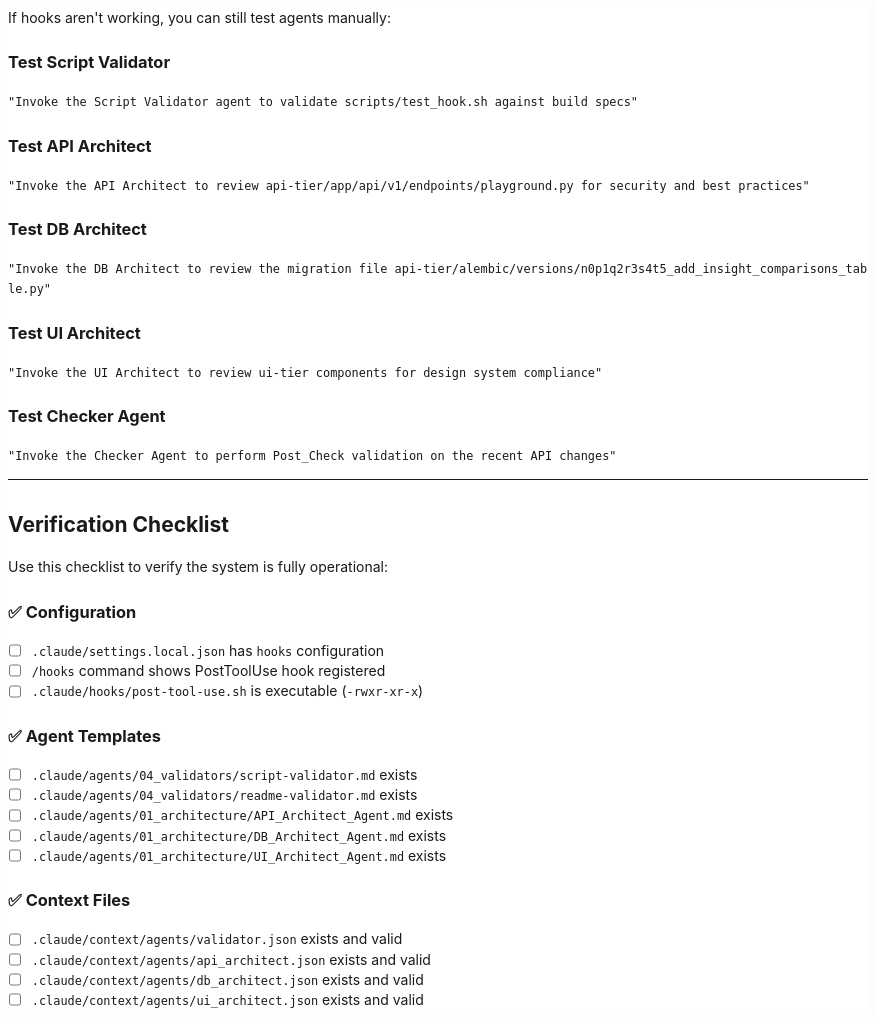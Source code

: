 If hooks aren't working, you can still test agents manually:

### Test Script Validator

```
"Invoke the Script Validator agent to validate scripts/test_hook.sh against build specs"
```

### Test API Architect

```
"Invoke the API Architect to review api-tier/app/api/v1/endpoints/playground.py for security and best practices"
```

### Test DB Architect

```
"Invoke the DB Architect to review the migration file api-tier/alembic/versions/n0p1q2r3s4t5_add_insight_comparisons_table.py"
```

### Test UI Architect

```
"Invoke the UI Architect to review ui-tier components for design system compliance"
```

### Test Checker Agent

```
"Invoke the Checker Agent to perform Post_Check validation on the recent API changes"
```

---

## Verification Checklist

Use this checklist to verify the system is fully operational:

### ✅ Configuration
- [ ] `.claude/settings.local.json` has `hooks` configuration
- [ ] `/hooks` command shows PostToolUse hook registered
- [ ] `.claude/hooks/post-tool-use.sh` is executable (`-rwxr-xr-x`)

### ✅ Agent Templates
- [ ] `.claude/agents/04_validators/script-validator.md` exists
- [ ] `.claude/agents/04_validators/readme-validator.md` exists
- [ ] `.claude/agents/01_architecture/API_Architect_Agent.md` exists
- [ ] `.claude/agents/01_architecture/DB_Architect_Agent.md` exists
- [ ] `.claude/agents/01_architecture/UI_Architect_Agent.md` exists

### ✅ Context Files
- [ ] `.claude/context/agents/validator.json` exists and valid
- [ ] `.claude/context/agents/api_architect.json` exists and valid
- [ ] `.claude/context/agents/db_architect.json` exists and valid
- [ ] `.claude/context/agents/ui_architect.json` exists and valid
